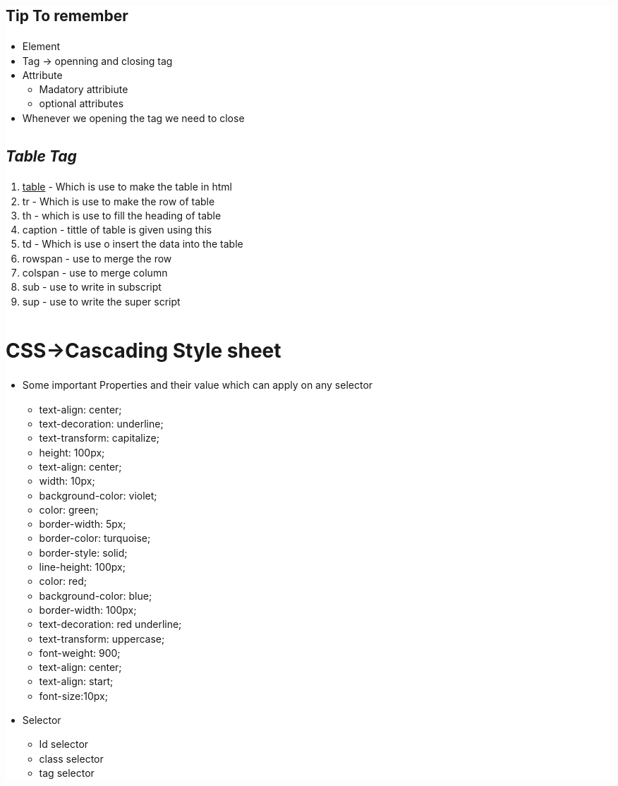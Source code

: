 


## Tip To remember 
- Element 
- Tag -> openning and closing tag 
- Attribute 
    - Madatory attribiute 
    - optional attributes
- Whenever we opening the tag we need to close 



## ***Table Tag***
1. <u>table</u> - Which is use to make the table in html
2. tr - Which is use to make the row of table 
3. th - which is use to fill the heading of table
4. caption - tittle of table is given using this
5. td - Which is use o insert the data into the table 
6. rowspan - use to merge the row 
7. colspan - use to merge column 
8. sub - use to write in subscript 
9. sup - use to write the super script 


# **CSS**->Cascading Style sheet
- Some important Properties and their value which can apply on any selector 
    - text-align: center;
    - text-decoration: underline;
    - text-transform: capitalize;
    - height: 100px;
    - text-align: center;
    - width: 10px;
    - background-color: violet;
    - color: green;
    - border-width: 5px;
    - border-color: turquoise;
    - border-style: solid;
    - line-height: 100px;
    - color: red;
    - background-color: blue;
    - border-width: 100px;
    - text-decoration: red underline;
    - text-transform: uppercase;
    - font-weight: 900;
    - text-align: center;
    - text-align: start;
    - font-size:10px;

- Selector 
    - Id selector 
    - class selector 
    - tag selector 
    